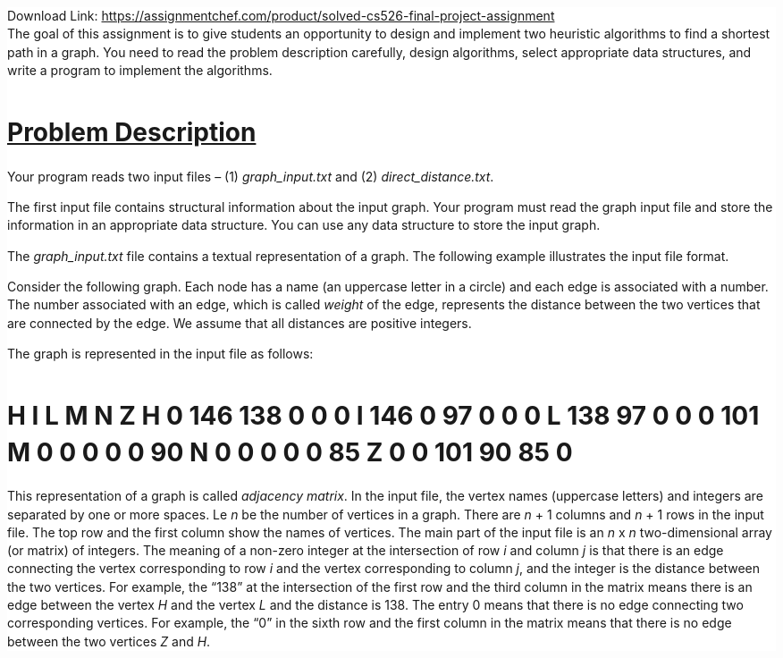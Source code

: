 Download Link: https://assignmentchef.com/product/solved-cs526-final-project-assignment
<br>
The goal of this assignment is to give students an opportunity to design and implement two heuristic algorithms to find a shortest path in a graph. You need to read the problem description carefully, design algorithms, select appropriate data structures, and write a program to implement the algorithms.

<h1><u>Problem Description</u></h1>

Your program reads two input files – (1) <em>graph_input.txt</em> and (2) <em>direct_distance.txt</em>.

The first input file contains structural information about the input graph. Your program must read the graph input file and store the information in an appropriate data structure. You can use any data structure to store the input graph.




The <em>graph_input.txt</em> file contains a textual representation of a graph. The following example illustrates the input file format.




Consider the following graph. Each node has a name (an uppercase letter in a circle) and each edge is associated with a number. The number associated with an edge, which is called <em>weight</em> of the edge, represents the distance between the two vertices that are connected by the edge. We assume that all distances are positive integers.










The graph is represented in the input file as follows:




<h1>  H    I    L    M    N    Z H 0 146 138 0    0 0 I 146 0    97   0    0    0 L 138 97   0 0    0    101 M      0    0    0    0    0    90 N      0    0    0    0    0    85 Z 0    0 101 90   85   0</h1>




This representation of a graph is called <em>adjacency matrix</em>. In the input file, the vertex names (uppercase letters) and integers are separated by one or more spaces. Le <em>n</em> be the number of vertices in a graph. There are <em>n</em> + 1 columns and <em>n</em> + 1 rows in the input file. The top row and the first column show the names of vertices. The main part of the input file is an <em>n</em> x <em>n</em> two-dimensional array (or matrix) of integers. The meaning of a non-zero integer at the intersection of row <em>i</em> and column <em>j</em> is that there is an edge connecting the vertex corresponding to row <em>i</em> and the vertex corresponding to column <em>j</em>, and the integer is the distance between the two vertices. For example, the “138” at the intersection of the first row and the third column in the matrix means there is an edge between the vertex <em>H</em> and the vertex <em>L</em> and the distance is 138. The entry 0 means that there is no edge connecting two corresponding vertices. For example, the “0” in the sixth row and the first column in the matrix means that there is no edge between the two vertices <em>Z</em> and <em>H</em>. <em> </em>

